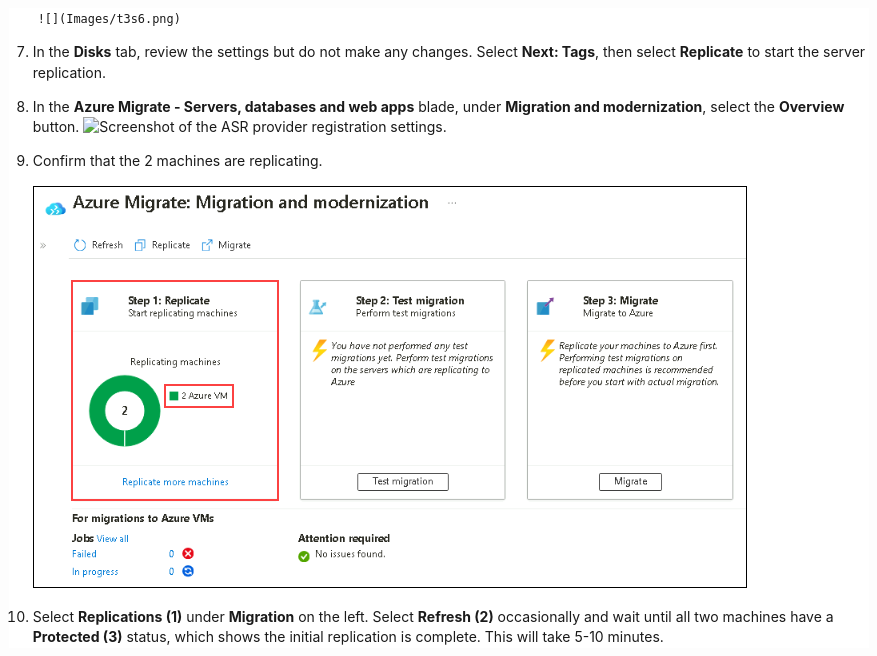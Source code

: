         ![](Images/t3s6.png)
    
7. In the **Disks** tab, review the settings but do not make any changes. Select **Next: Tags**, then select **Replicate** to start the server replication.

8. In the **Azure Migrate - Servers, databases and web apps** blade, under **Migration and modernization**, select the **Overview** button.
   ![Screenshot of the ASR provider registration settings.](Images/newoverviewreplication.png "Key file registration")
      
    
9. Confirm that the 2 machines are replicating.

   ![Screenshot of the ASR provider registration settings.](Images/t3s9.png "Key file registration")
      
10. Select **Replications (1)** under **Migration** on the left.  Select **Refresh (2)** occasionally and wait until all two machines have a **Protected (3)** status, which shows the initial replication is complete. This will take 5-10 minutes. 
